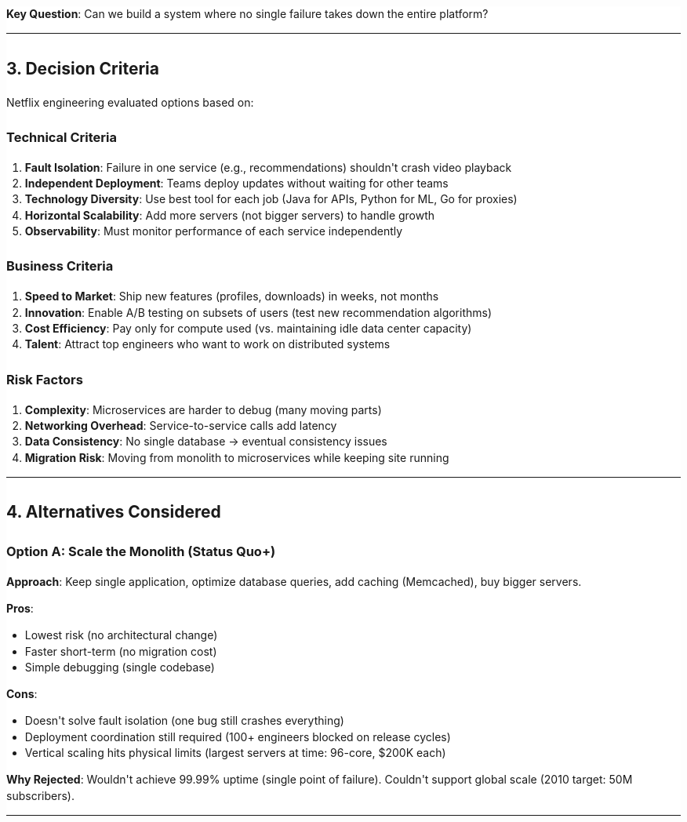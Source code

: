 **Key Question**: Can we build a system where no single failure takes down the entire platform?

---

## 3. Decision Criteria

Netflix engineering evaluated options based on:

### Technical Criteria

1. **Fault Isolation**: Failure in one service (e.g., recommendations) shouldn't crash video playback
2. **Independent Deployment**: Teams deploy updates without waiting for other teams
3. **Technology Diversity**: Use best tool for each job (Java for APIs, Python for ML, Go for proxies)
4. **Horizontal Scalability**: Add more servers (not bigger servers) to handle growth
5. **Observability**: Must monitor performance of each service independently

### Business Criteria

1. **Speed to Market**: Ship new features (profiles, downloads) in weeks, not months
2. **Innovation**: Enable A/B testing on subsets of users (test new recommendation algorithms)
3. **Cost Efficiency**: Pay only for compute used (vs. maintaining idle data center capacity)
4. **Talent**: Attract top engineers who want to work on distributed systems

### Risk Factors

1. **Complexity**: Microservices are harder to debug (many moving parts)
2. **Networking Overhead**: Service-to-service calls add latency
3. **Data Consistency**: No single database → eventual consistency issues
4. **Migration Risk**: Moving from monolith to microservices while keeping site running

---

## 4. Alternatives Considered

### Option A: Scale the Monolith (Status Quo+)

**Approach**: Keep single application, optimize database queries, add caching (Memcached), buy bigger servers.

**Pros**:
- Lowest risk (no architectural change)
- Faster short-term (no migration cost)
- Simple debugging (single codebase)

**Cons**:
- Doesn't solve fault isolation (one bug still crashes everything)
- Deployment coordination still required (100+ engineers blocked on release cycles)
- Vertical scaling hits physical limits (largest servers at time: 96-core, $200K each)

**Why Rejected**: Wouldn't achieve 99.99% uptime (single point of failure). Couldn't support global scale (2010 target: 50M subscribers).

---